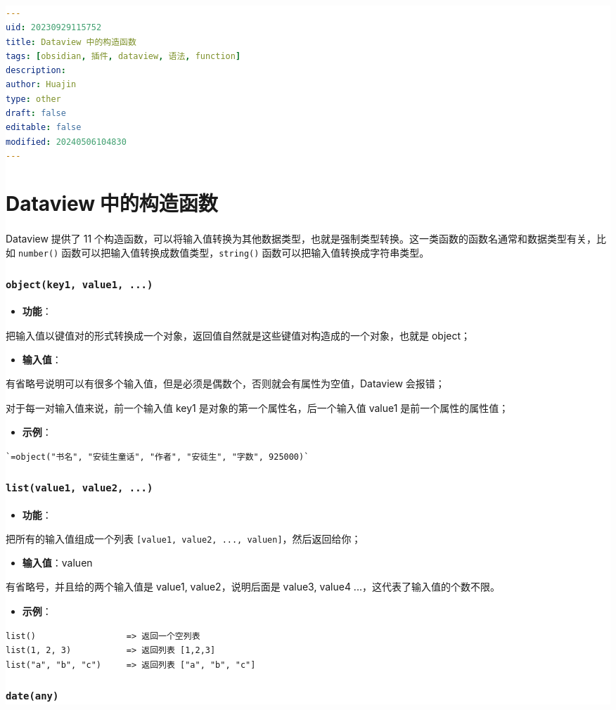```yaml
---
uid: 20230929115752
title: Dataview 中的构造函数
tags: [obsidian, 插件, dataview, 语法, function]
description: 
author: Huajin
type: other
draft: false
editable: false
modified: 20240506104830
---
```


# Dataview 中的构造函数

Dataview 提供了 11 个构造函数，可以将输入值转换为其他数据类型，也就是强制类型转换。这一类函数的函数名通常和数据类型有关，比如 `number()` 函数可以把输入值转换成数值类型，`string()` 函数可以把输入值转换成字符串类型。

### `object(key1, value1, ...)`

- **功能**：

把输入值以键值对的形式转换成一个对象，返回值自然就是这些键值对构造成的一个对象，也就是 object；

- **输入值**：

有省略号说明可以有很多个输入值，但是必须是偶数个，否则就会有属性为空值，Dataview 会报错；

对于每一对输入值来说，前一个输入值 key1 是对象的第一个属性名，后一个输入值 value1 是前一个属性的属性值；

- **示例**：

```
`=object("书名", "安徒生童话", "作者", "安徒生", "字数", 925000)`
```

### `list(value1, value2, ...)`

- **功能**：

把所有的输入值组成一个列表 `[value1, value2, ..., valuen]`，然后返回给你；

- **输入值**：valuen

有省略号，并且给的两个输入值是 value1, value2，说明后面是 value3, value4 ...，这代表了输入值的个数不限。

- **示例**：

```
list()                  => 返回一个空列表
list(1, 2, 3)           => 返回列表 [1,2,3]
list("a", "b", "c")     => 返回列表 ["a", "b", "c"]
```

### `date(any)`
